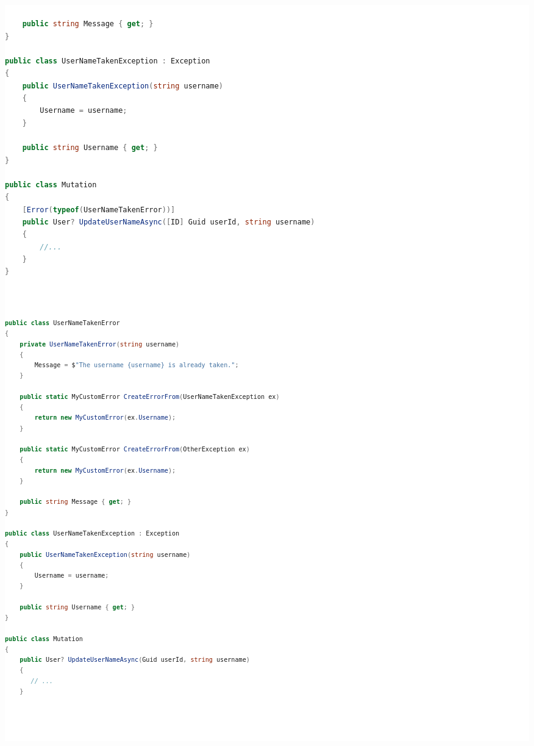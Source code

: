 ```csharp

    public string Message { get; }
}

public class UserNameTakenException : Exception
{
    public UserNameTakenException(string username)
    {
        Username = username;
    }

    public string Username { get; }
}

public class Mutation
{
    [Error(typeof(UserNameTakenError))]
    public User? UpdateUserNameAsync([ID] Guid userId, string username)
    {
        //...
    }
}
```

</Annotation>
<Code>

```csharp
public class UserNameTakenError
{
    private UserNameTakenError(string username)
    {
        Message = $"The username {username} is already taken.";
    }

    public static MyCustomError CreateErrorFrom(UserNameTakenException ex)
    {
        return new MyCustomError(ex.Username);
    }

    public static MyCustomError CreateErrorFrom(OtherException ex)
    {
        return new MyCustomError(ex.Username);
    }

    public string Message { get; }
}

public class UserNameTakenException : Exception
{
    public UserNameTakenException(string username)
    {
        Username = username;
    }

    public string Username { get; }
}

public class Mutation
{
    public User? UpdateUserNameAsync(Guid userId, string username)
    {
       // ...
    }
```